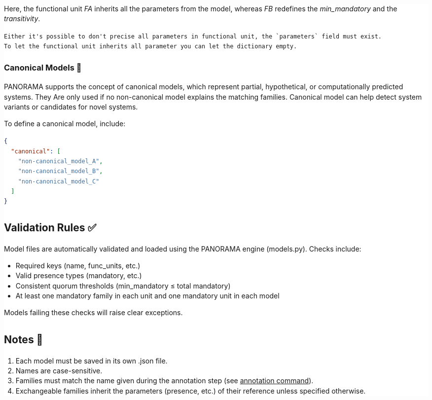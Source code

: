 Here, the functional unit _FA_ inherits all the parameters from the model, whereas _FB_ redefines the _min_mandatory_
and the _transitivity_.

```{attention}
Either it's possible to don't precise all parameters in functional unit, the `parameters` field must exist.
To let the functional unit inherits all parameter you can let the dictionary empty.
```

### Canonical Models 🧪

PANORAMA supports the concept of canonical models, which represent partial, hypothetical,
or computationally predicted systems.
They Are only used if no non-canonical model explains the matching families.
Canonical model can help detect system variants or candidates for novel systems.

To define a canonical model, include:

```json
{
  "canonical": [
    "non-canonical_model_A",
    "non-canonical_model_B",
    "non-canonical_model_C"
  ]
}
```

## Validation Rules ✅

Model files are automatically validated and loaded using the PANORAMA engine (models.py). Checks include:

- Required keys (name, func_units, etc.)
- Valid presence types (mandatory, etc.)
- Consistent quorum thresholds (min_mandatory ≤ total mandatory)
- At least one mandatory family in each unit and one mandatory unit in each model

Models failing these checks will raise clear exceptions.

## Notes 📝

1. Each model must be saved in its own .json file.
2. Names are case-sensitive. 
3. Families must match the name given during the annotation step (see [annotation command](../user/annotation.md#gene-family-annotation)). 
4. Exchangeable families inherit the parameters (presence, etc.) of their reference unless specified otherwise.

